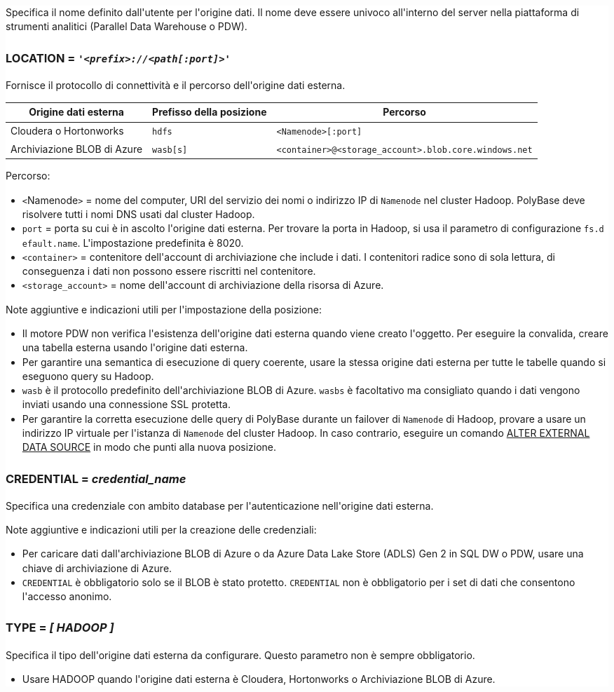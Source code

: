Specifica il nome definito dall'utente per l'origine dati. Il nome deve essere univoco all'interno del server nella piattaforma di strumenti analitici (Parallel Data Warehouse o PDW).

### <a name="location--prefixpathport"></a>LOCATION = *`'<prefix>://<path[:port]>'`*

Fornisce il protocollo di connettività e il percorso dell'origine dati esterna.

| Origine dati esterna        | Prefisso della posizione | Percorso                                |
| --------------------------- | --------------- |  ------------------------------------------- |
| Cloudera o Hortonworks     | `hdfs`          | `<Namenode>[:port]`                          |
| Archiviazione BLOB di Azure          | `wasb[s]`       | `<container>@<storage_account>.blob.core.windows.net` |

Percorso:

- `<`Namenode`>` = nome del computer, URI del servizio dei nomi o indirizzo IP di `Namenode` nel cluster Hadoop. PolyBase deve risolvere tutti i nomi DNS usati dal cluster Hadoop. 
- `port` = porta su cui è in ascolto l'origine dati esterna. Per trovare la porta in Hadoop, si usa il parametro di configurazione `fs.default.name`. L'impostazione predefinita è 8020.
- `<container>` = contenitore dell'account di archiviazione che include i dati. I contenitori radice sono di sola lettura, di conseguenza i dati non possono essere riscritti nel contenitore.
- `<storage_account>` = nome dell'account di archiviazione della risorsa di Azure.

Note aggiuntive e indicazioni utili per l'impostazione della posizione:

- Il motore PDW non verifica l'esistenza dell'origine dati esterna quando viene creato l'oggetto. Per eseguire la convalida, creare una tabella esterna usando l'origine dati esterna.
- Per garantire una semantica di esecuzione di query coerente, usare la stessa origine dati esterna per tutte le tabelle quando si eseguono query su Hadoop.
- `wasb` è il protocollo predefinito dell'archiviazione BLOB di Azure. `wasbs` è facoltativo ma consigliato quando i dati vengono inviati usando una connessione SSL protetta.
- Per garantire la corretta esecuzione delle query di PolyBase durante un failover di `Namenode` di Hadoop, provare a usare un indirizzo IP virtuale per l'istanza di `Namenode` del cluster Hadoop. In caso contrario, eseguire un comando [ALTER EXTERNAL DATA SOURCE][alter_eds] in modo che punti alla nuova posizione.

### <a name="credential--credentialname"></a>CREDENTIAL = *credential_name*

Specifica una credenziale con ambito database per l'autenticazione nell'origine dati esterna.

Note aggiuntive e indicazioni utili per la creazione delle credenziali:

- Per caricare dati dall'archiviazione BLOB di Azure o da Azure Data Lake Store (ADLS) Gen 2 in SQL DW o PDW, usare una chiave di archiviazione di Azure.
- `CREDENTIAL` è obbligatorio solo se il BLOB è stato protetto. `CREDENTIAL` non è obbligatorio per i set di dati che consentono l'accesso anonimo.

### <a name="type---hadoop-"></a>TYPE = *[ HADOOP ]*

Specifica il tipo dell'origine dati esterna da configurare. Questo parametro non è sempre obbligatorio.

- Usare HADOOP quando l'origine dati esterna è Cloudera, Hortonworks o Archiviazione BLOB di Azure.


[bulk_insert]: https://docs.microsoft.com/sql/t-sql/statements/bulk-insert-transact-sql
[bulk_insert_example]: https://docs.microsoft.com/sql/t-sql/statements/bulk-insert-transact-sql#f-importing-data-from-a-file-in-azure-blob-storage
[openrowset]: https://docs.microsoft.com/sql/t-sql/functions/openrowset-transact-sql
[create_dsc]: https://docs.microsoft.com/sql/t-sql/statements/create-database-scoped-credential-transact-sql
[create_eff]: https://docs.microsoft.com/sql/t-sql/statements/create-external-file-format-transact-sql
[create_etb]: https://docs.microsoft.com/sql/t-sql/statements/create-external-data-source
[create_etb_as_sel]: https://docs.microsoft.com/sql/t-sql/statements/create-external-table-as-select-transact-sql?view=azure-sqldw-latest
[create_tbl_as_sel]: https://docs.microsoft.com/sql/t-sql/statements/create-table-as-select-azure-sql-data-warehouse?view=azure-sqldw-latest
[alter_eds]: https://docs.microsoft.com/sql/t-sql/statements/alter-external-data-source-transact-sql
[cat_eds]: https://docs.microsoft.com/sql/relational-databases/system-catalog-views/sys-external-data-sources-transact-sql
[intro_pb]: https://docs.microsoft.com/sql/relational-databases/polybase/polybase-guide
[mongodb_pb]: https://docs.microsoft.com/sql/relational-databases/polybase/polybase-configure-mongodb
[connection_options]: https://docs.microsoft.com/sql/relational-databases/native-client/applications/using-connection-string-keywords-with-sql-server-native-client
[hint_pb]: https://docs.microsoft.com/sql/relational-databases/polybase/polybase-pushdown-computation#force-pushdown
[sas_token]: https://docs.microsoft.com/azure/storage/storage-dotnet-shared-access-signature-part-1
[bulk_insert]: https://docs.microsoft.com/sql/t-sql/statements/bulk-insert-transact-sql
[bulk_insert_example]: https://docs.microsoft.com/sql/t-sql/statements/bulk-insert-transact-sql#f-importing-data-from-a-file-in-azure-blob-storage
[openrowset]: https://docs.microsoft.com/sql/t-sql/functions/openrowset-transact-sql
[create_dsc]: https://docs.microsoft.com/sql/t-sql/statements/create-database-scoped-credential-transact-sql
[create_etb]: https://docs.microsoft.com/sql/t-sql/statements/create-external-data-source
[alter_eds]: https://docs.microsoft.com/sql/t-sql/statements/alter-external-data-source-transact-sql
[cat_eds]: https://docs.microsoft.com/sql/relational-databases/system-catalog-views/sys-external-data-sources-transact-sql
[intro_pb]: https://docs.microsoft.com/sql/relational-databases/polybase/polybase-guide
[mongodb_pb]: https://docs.microsoft.com/sql/relational-databases/polybase/polybase-configure-mongodb
[connection_options]: https://docs.microsoft.com/sql/relational-databases/native-client/applications/using-connection-string-keywords-with-sql-server-native-client
[hint_pb]: https://docs.microsoft.com/sql/relational-databases/polybase/polybase-pushdown-computation#force-pushdown
[intro_eq]: https://azure.microsoft.com/documentation/articles/sql-database-elastic-query-overview/
[remote_eq]: https://azure.microsoft.com/documentation/articles/sql-database-elastic-query-getting-started-vertical/
[remote_eq_tutorial]: https://azure.microsoft.com/documentation/articles/sql-database-elastic-query-getting-started-vertical/
[sharded_eq]: https://azure.microsoft.com/documentation/articles/sql-database-elastic-query-getting-started/
[sharded_eq_tutorial]: https://azure.microsoft.com/documentation/articles/sql-database-elastic-query-getting-started/
[azure_ad]: https://docs.microsoft.com/azure/data-lake-store/data-lake-store-authenticate-using-active-directory
[sas_token]: https://docs.microsoft.com/azure/storage/storage-dotnet-shared-access-signature-part-1
[bulk_insert]: https://docs.microsoft.com/sql/t-sql/statements/bulk-insert-transact-sql
[bulk_insert_example]: https://docs.microsoft.com/sql/t-sql/statements/bulk-insert-transact-sql#f-importing-data-from-a-file-in-azure-blob-storage
[openrowset]: https://docs.microsoft.com/sql/t-sql/functions/openrowset-transact-sql
[create_dsc]: https://docs.microsoft.com/sql/t-sql/statements/create-database-scoped-credential-transact-sql
[create_eff]: https://docs.microsoft.com/sql/t-sql/statements/create-external-file-format-transact-sql
[create_etb]: https://docs.microsoft.com/sql/t-sql/statements/create-external-data-source
[create_etb_as_sel]: https://docs.microsoft.com/sql/t-sql/statements/create-external-table-as-select-transact-sql?view=azure-sqldw-latest
[create_tbl_as_sel]: https://docs.microsoft.com/sql/t-sql/statements/create-table-as-select-azure-sql-data-warehouse?view=azure-sqldw-latest
[alter_eds]: https://docs.microsoft.com/sql/t-sql/statements/alter-external-data-source-transact-sql
[cat_eds]: https://docs.microsoft.com/sql/relational-databases/system-catalog-views/sys-external-data-sources-transact-sql
[intro_pb]: https://docs.microsoft.com/sql/relational-databases/polybase/polybase-guide
[mongodb_pb]: https://docs.microsoft.com/sql/relational-databases/polybase/polybase-configure-mongodb
[connection_options]: https://docs.microsoft.com/sql/relational-databases/native-client/applications/using-connection-string-keywords-with-sql-server-native-client
[hint_pb]: https://docs.microsoft.com/sql/relational-databases/polybase/polybase-pushdown-computation#force-pushdown
[intro_eq]: https://azure.microsoft.com/documentation/articles/sql-database-elastic-query-overview/
[remote_eq]: https://azure.microsoft.com/documentation/articles/sql-database-elastic-query-getting-started-vertical/
[remote_eq_tutorial]: https://azure.microsoft.com/documentation/articles/sql-database-elastic-query-getting-started-vertical/
[sharded_eq]: https://azure.microsoft.com/documentation/articles/sql-database-elastic-query-getting-started/
[sharded_eq_tutorial]: https://azure.microsoft.com/documentation/articles/sql-database-elastic-query-getting-started/
[azure_ad]: https://docs.microsoft.com/azure/data-lake-store/data-lake-store-authenticate-using-active-directory
[sas_token]: https://docs.microsoft.com/azure/storage/storage-dotnet-shared-access-signature-part-1
[bulk_insert]: https://docs.microsoft.com/sql/t-sql/statements/bulk-insert-transact-sql
[bulk_insert_example]: https://docs.microsoft.com/sql/t-sql/statements/bulk-insert-transact-sql#f-importing-data-from-a-file-in-azure-blob-storage
[openrowset]: https://docs.microsoft.com/sql/t-sql/functions/openrowset-transact-sql
[create_dsc]: https://docs.microsoft.com/sql/t-sql/statements/create-database-scoped-credential-transact-sql
[create_eff]: https://docs.microsoft.com/sql/t-sql/statements/create-external-file-format-transact-sql
[create_etb]: https://docs.microsoft.com/sql/t-sql/statements/create-external-data-source
[create_etb_as_sel]: https://docs.microsoft.com/sql/t-sql/statements/create-external-table-as-select-transact-sql?view=azure-sqldw-latest
[create_tbl_as_sel]: https://docs.microsoft.com/sql/t-sql/statements/create-table-as-select-azure-sql-data-warehouse?view=azure-sqldw-latest
[alter_eds]: https://docs.microsoft.com/sql/t-sql/statements/alter-external-data-source-transact-sql
[cat_eds]: https://docs.microsoft.com/sql/relational-databases/system-catalog-views/sys-external-data-sources-transact-sql
[intro_pb]: https://docs.microsoft.com/sql/relational-databases/polybase/polybase-guide
[mongodb_pb]: https://docs.microsoft.com/sql/relational-databases/polybase/polybase-configure-mongodb
[connection_options]: https://docs.microsoft.com/sql/relational-databases/native-client/applications/using-connection-string-keywords-with-sql-server-native-client
[hint_pb]: https://docs.microsoft.com/sql/relational-databases/polybase/polybase-pushdown-computation#force-pushdown
[intro_eq]: https://azure.microsoft.com/documentation/articles/sql-database-elastic-query-overview/
[remote_eq]: https://azure.microsoft.com/documentation/articles/sql-database-elastic-query-getting-started-vertical/
[remote_eq_tutorial]: https://azure.microsoft.com/documentation/articles/sql-database-elastic-query-getting-started-vertical/
[sharded_eq]: https://azure.microsoft.com/documentation/articles/sql-database-elastic-query-getting-started/
[sharded_eq_tutorial]: https://azure.microsoft.com/documentation/articles/sql-database-elastic-query-getting-started/
[azure_ad]: https://docs.microsoft.com/azure/data-lake-store/data-lake-store-authenticate-using-active-directory
[sas_token]: https://docs.microsoft.com/azure/storage/storage-dotnet-shared-access-signature-part-1